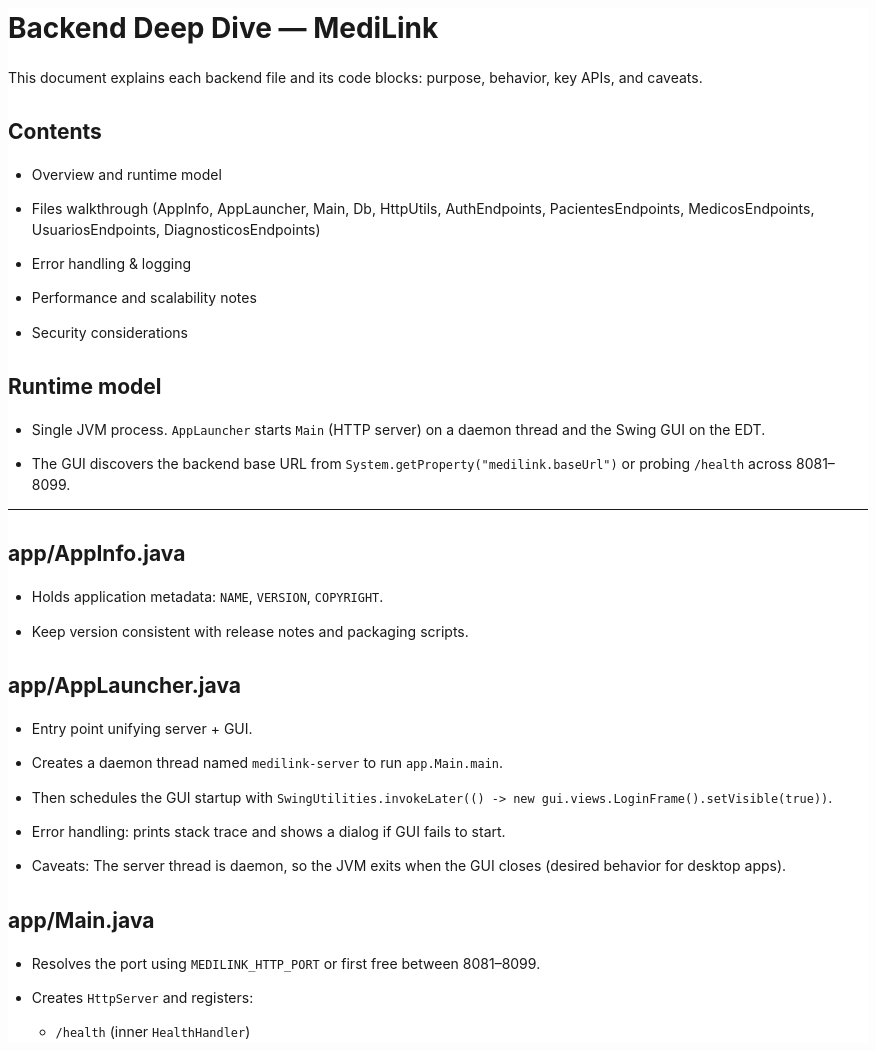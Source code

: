 # Backend Deep Dive — MediLink

This document explains each backend file and its code blocks: purpose, behavior, key APIs, and caveats.

## Contents

- Overview and runtime model

- Files walkthrough (AppInfo, AppLauncher, Main, Db, HttpUtils, AuthEndpoints, PacientesEndpoints, MedicosEndpoints, UsuariosEndpoints, DiagnosticosEndpoints)

- Error handling & logging

- Performance and scalability notes

- Security considerations

## Runtime model

- Single JVM process. `AppLauncher` starts `Main` (HTTP server) on a daemon thread and the Swing GUI on the EDT.

- The GUI discovers the backend base URL from `System.getProperty("medilink.baseUrl")` or probing `/health` across 8081–8099.

---

## app/AppInfo.java

- Holds application metadata: `NAME`, `VERSION`, `COPYRIGHT`.

- Keep version consistent with release notes and packaging scripts.

## app/AppLauncher.java

- Entry point unifying server + GUI.

- Creates a daemon thread named `medilink-server` to run `app.Main.main`.

- Then schedules the GUI startup with `SwingUtilities.invokeLater(() -> new gui.views.LoginFrame().setVisible(true))`.

- Error handling: prints stack trace and shows a dialog if GUI fails to start.

- Caveats: The server thread is daemon, so the JVM exits when the GUI closes (desired behavior for desktop apps).

## app/Main.java

- Resolves the port using `MEDILINK_HTTP_PORT` or first free between 8081–8099.

- Creates `HttpServer` and registers:

  - `/health` (inner `HealthHandler`)
